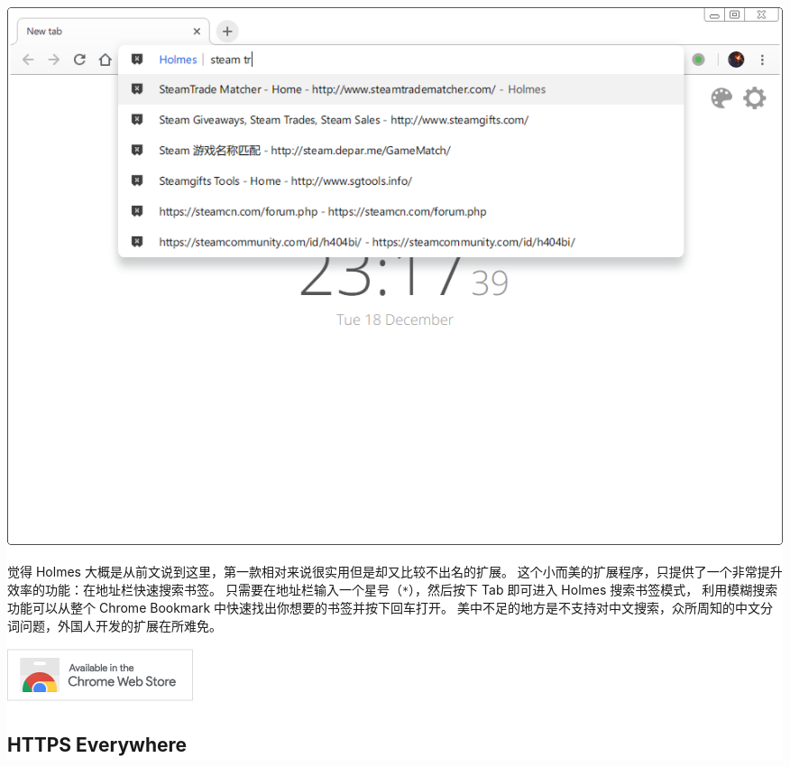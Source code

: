 ![Holmes](../_assets/uploads/2018/12/20181216009.png "Holmes")

觉得 Holmes 大概是从前文说到这里，第一款相对来说很实用但是却又比较不出名的扩展。
这个小而美的扩展程序，只提供了一个非常提升效率的功能：在地址栏快速搜索书签。
只需要在地址栏输入一个星号（`*`），然后按下 Tab 即可进入 Holmes 搜索书签模式，
利用模糊搜索功能可以从整个 Chrome Bookmark 中快速找出你想要的书签并按下回车打开。
美中不足的地方是不支持对中文搜索，众所周知的中文分词问题，外国人开发的扩展在所难免。

[![](../_assets/uploads/2018/12/20181216001.png)](https://chrome.google.com/webstore/detail/holmes/gokficnebmomagijbakglkcmhdbchbhn)

## HTTPS Everywhere
